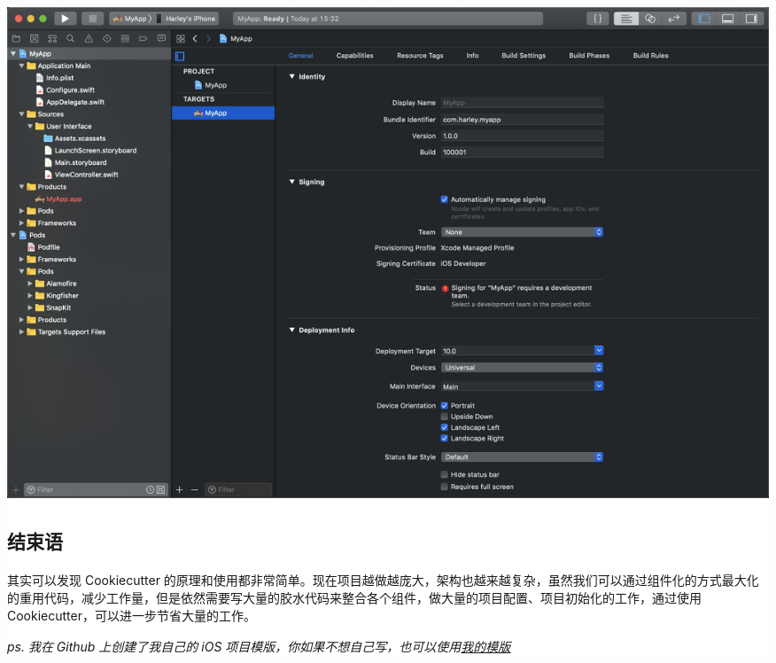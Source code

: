 ![创建完毕的项目](/post-images/cookiecutter/QQ20190314-153222%402x.png)

## 结束语

其实可以发现 Cookiecutter 的原理和使用都非常简单。现在项目越做越庞大，架构也越来越复杂，虽然我们可以通过组件化的方式最大化的重用代码，减少工作量，但是依然需要写大量的胶水代码来整合各个组件，做大量的项目配置、项目初始化的工作，通过使用 Cookiecutter，可以进一步节省大量的工作。

*ps. 我在 Github 上创建了我自己的 iOS 项目模版，你如果不想自己写，也可以使用[我的模版](https://github.com/Harley-xk/iOS_Template_Comet.git)*
